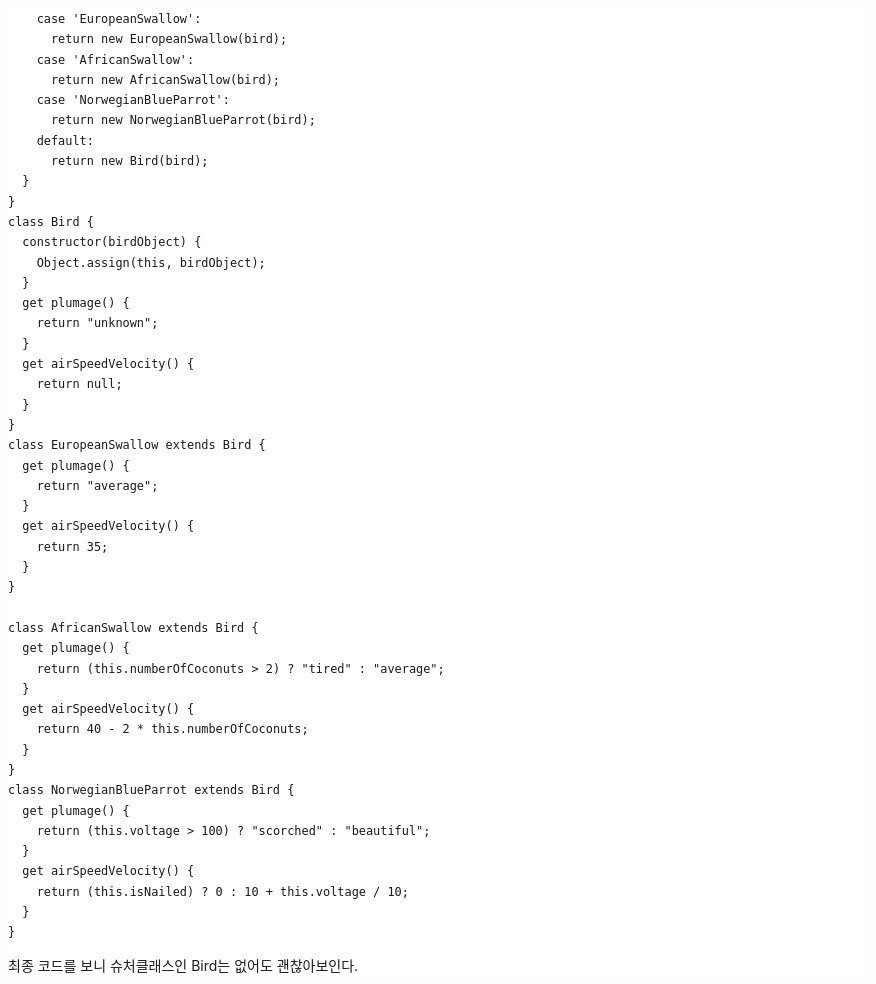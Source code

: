 ```
    case 'EuropeanSwallow':
      return new EuropeanSwallow(bird);
    case 'AfricanSwallow':
      return new AfricanSwallow(bird);
    case 'NorwegianBlueParrot':
      return new NorwegianBlueParrot(bird);
    default:
      return new Bird(bird);
  }
}
class Bird {
  constructor(birdObject) {
    Object.assign(this, birdObject);
  }
  get plumage() {
    return "unknown";
  }
  get airSpeedVelocity() {
    return null;
  }
}
class EuropeanSwallow extends Bird {
  get plumage() {
    return "average";
  }
  get airSpeedVelocity() {
    return 35;
  }
}

class AfricanSwallow extends Bird {
  get plumage() {
    return (this.numberOfCoconuts > 2) ? "tired" : "average";
  }
  get airSpeedVelocity() {
    return 40 - 2 * this.numberOfCoconuts;
  }
}
class NorwegianBlueParrot extends Bird {
  get plumage() {
    return (this.voltage > 100) ? "scorched" : "beautiful";
  }
  get airSpeedVelocity() {
    return (this.isNailed) ? 0 : 10 + this.voltage / 10;
  }
}

```

최종 코드를 보니 슈처클래스인 Bird는 없어도 괜찮아보인다.
